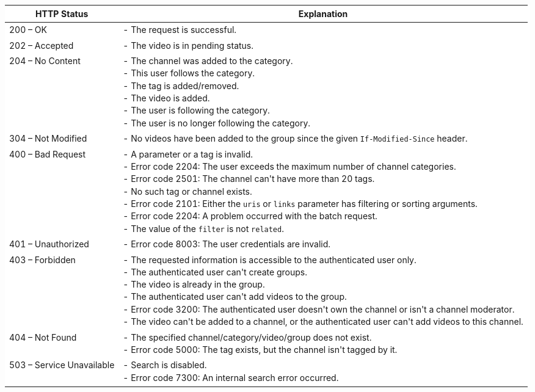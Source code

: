 | **HTTP Status**           | **Explanation**                                                                                                                                                                                                                                                                                                                                                                                                                            |
| ------------------------- | ------------------------------------------------------------------------------------------------------------------------------------------------------------------------------------------------------------------------------------------------------------------------------------------------------------------------------------------------------------------------------------------------------------------------------------------ |
| 200 – OK                  | - The request is successful.                                                                                                                                                                                                                                                                                                                                                                                                               |
| 202 – Accepted            | - The video is in pending status.                                                                                                                                                                                                                                                                                                                                                                                                          |
| 204 – No Content          | - The channel was added to the category.<br>- This user follows the category.<br>- The tag is added/removed.<br>- The video is added.<br>- The user is following the category.<br>- The user is no longer following the category.                                                                                                                                                                                                          |
| 304 – Not Modified        | - No videos have been added to the group since the given `If-Modified-Since` header.                                                                                                                                                                                                                                                                                                                                                       |
| 400 – Bad Request         | - A parameter or a tag is invalid.<br>- Error code 2204: The user exceeds the maximum number of channel categories.<br>- Error code 2501: The channel can't have more than 20 tags.<br>- No such tag or channel exists.<br>- Error code 2101: Either the `uris` or `links` parameter has filtering or sorting arguments.<br>- Error code 2204: A problem occurred with the batch request.<br>- The value of the `filter` is not `related`. |
| 401 – Unauthorized        | - Error code 8003: The user credentials are invalid.                                                                                                                                                                                                                                                                                                                                                                                       |
| 403 – Forbidden           | - The requested information is accessible to the authenticated user only.<br>- The authenticated user can't create groups.<br>- The video is already in the group.<br>- The authenticated user can't add videos to the group.<br>- Error code 3200: The authenticated user doesn't own the channel or isn't a channel moderator.<br>- The video can't be added to a channel, or the authenticated user can't add videos to this channel.   |
| 404 – Not Found           | - The specified channel/category/video/group does not exist.<br>- Error code 5000: The tag exists, but the channel isn't tagged by it.                                                                                                                                                                                                                                                                                                     |
| 503 – Service Unavailable | - Search is disabled.<br>- Error code 7300: An internal search error occurred.                                                                                                                                                                                                                                                                                                                                                             |
